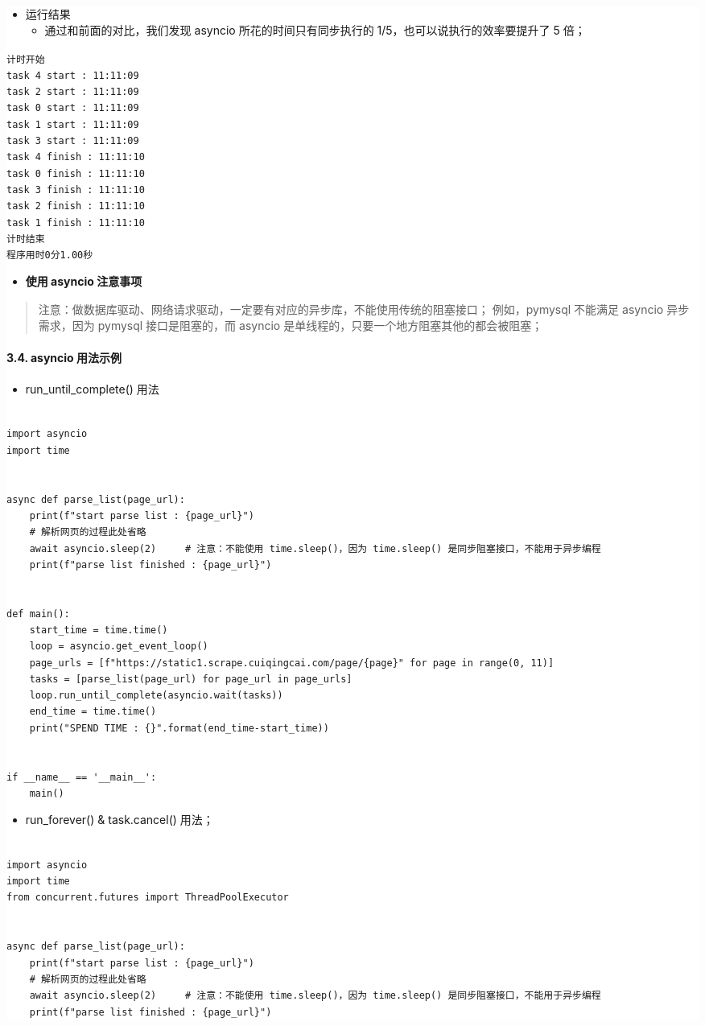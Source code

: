 - 运行结果
  - 通过和前面的对比，我们发现 asyncio 所花的时间只有同步执行的 1/5，也可以说执行的效率要提升了 5 倍；
```
计时开始
task 4 start : 11:11:09
task 2 start : 11:11:09
task 0 start : 11:11:09
task 1 start : 11:11:09
task 3 start : 11:11:09
task 4 finish : 11:11:10
task 0 finish : 11:11:10
task 3 finish : 11:11:10
task 2 finish : 11:11:10
task 1 finish : 11:11:10
计时结束
程序用时0分1.00秒
```

- **使用 asyncio 注意事项**
>注意：做数据库驱动、网络请求驱动，一定要有对应的异步库，不能使用传统的阻塞接口；
例如，pymysql 不能满足 asyncio 异步需求，因为 pymysql 接口是阻塞的，而 asyncio 是单线程的，只要一个地方阻塞其他的都会被阻塞；


#### 3.4. asyncio 用法示例
- run_until_complete() 用法
```

import asyncio
import time


async def parse_list(page_url):
    print(f"start parse list : {page_url}")
    # 解析网页的过程此处省略
    await asyncio.sleep(2)     # 注意：不能使用 time.sleep()，因为 time.sleep() 是同步阻塞接口，不能用于异步编程
    print(f"parse list finished : {page_url}")


def main():
    start_time = time.time()
    loop = asyncio.get_event_loop()
    page_urls = [f"https://static1.scrape.cuiqingcai.com/page/{page}" for page in range(0, 11)]
    tasks = [parse_list(page_url) for page_url in page_urls]
    loop.run_until_complete(asyncio.wait(tasks))
    end_time = time.time()
    print("SPEND TIME : {}".format(end_time-start_time))


if __name__ == '__main__':
    main()

```
- run_forever() & task.cancel() 用法；
```

import asyncio
import time
from concurrent.futures import ThreadPoolExecutor


async def parse_list(page_url):
    print(f"start parse list : {page_url}")
    # 解析网页的过程此处省略
    await asyncio.sleep(2)     # 注意：不能使用 time.sleep()，因为 time.sleep() 是同步阻塞接口，不能用于异步编程
    print(f"parse list finished : {page_url}")
```